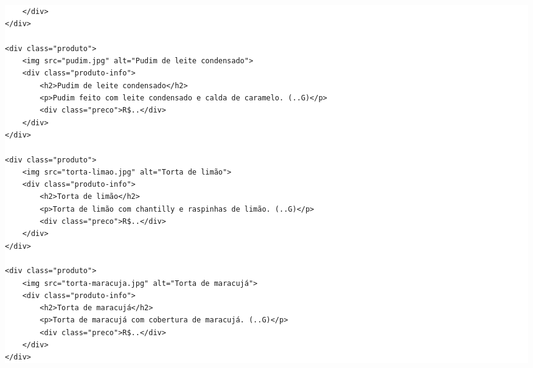         </div>
    </div>

    <div class="produto">
        <img src="pudim.jpg" alt="Pudim de leite condensado">
        <div class="produto-info">
            <h2>Pudim de leite condensado</h2>
            <p>Pudim feito com leite condensado e calda de caramelo. (..G)</p>
            <div class="preco">R$..</div>
        </div>
    </div>

    <div class="produto">
        <img src="torta-limao.jpg" alt="Torta de limão">
        <div class="produto-info">
            <h2>Torta de limão</h2>
            <p>Torta de limão com chantilly e raspinhas de limão. (..G)</p>
            <div class="preco">R$..</div>
        </div>
    </div>

    <div class="produto">
        <img src="torta-maracuja.jpg" alt="Torta de maracujá">
        <div class="produto-info">
            <h2>Torta de maracujá</h2>
            <p>Torta de maracujá com cobertura de maracujá. (..G)</p>
            <div class="preco">R$..</div>
        </div>
    </div>


</body>
</html>

